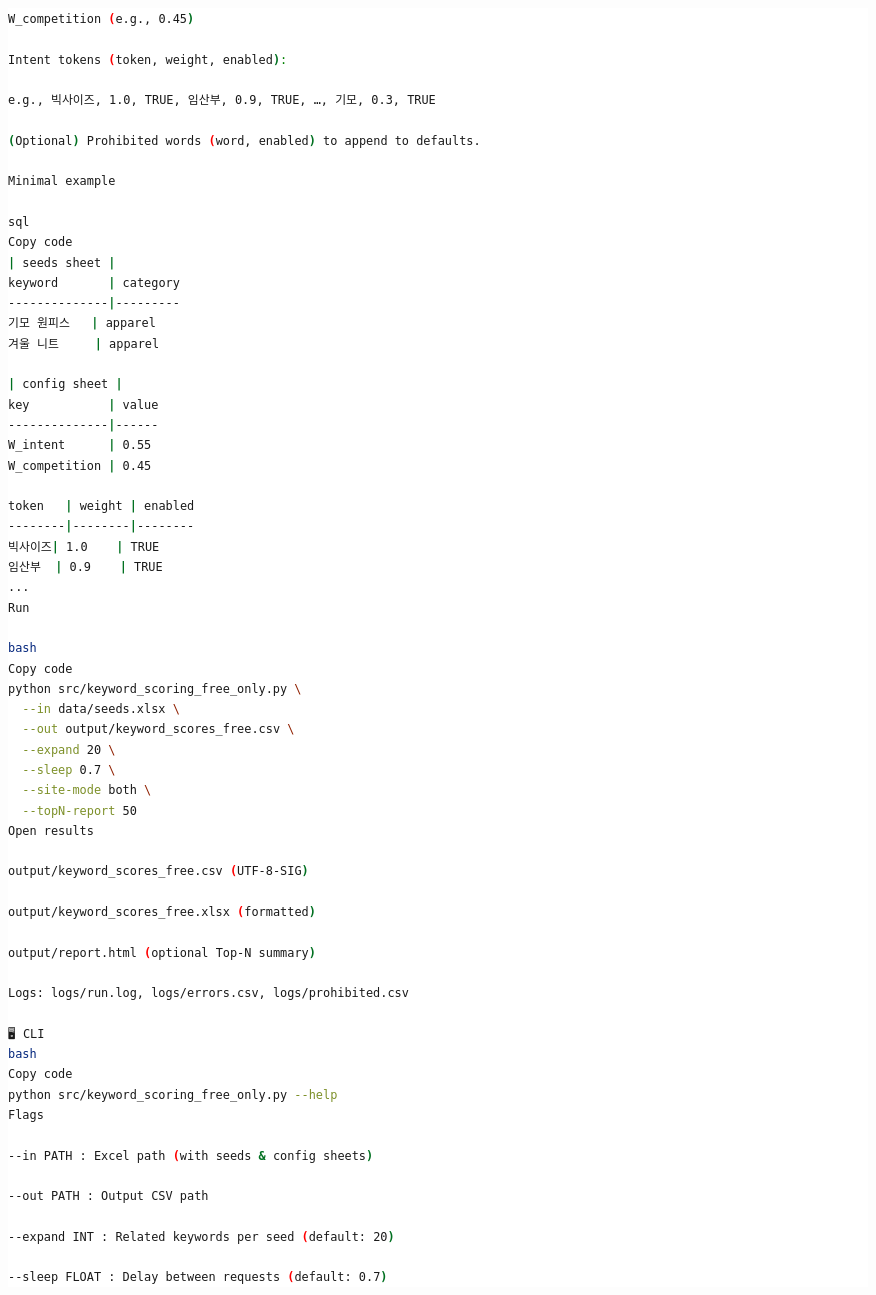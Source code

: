 ```bash
W_competition (e.g., 0.45)

Intent tokens (token, weight, enabled):

e.g., 빅사이즈, 1.0, TRUE, 임산부, 0.9, TRUE, …, 기모, 0.3, TRUE

(Optional) Prohibited words (word, enabled) to append to defaults.

Minimal example

sql
Copy code
| seeds sheet |
keyword       | category
--------------|---------
기모 원피스   | apparel
겨울 니트     | apparel

| config sheet |
key           | value
--------------|------
W_intent      | 0.55
W_competition | 0.45

token   | weight | enabled
--------|--------|--------
빅사이즈| 1.0    | TRUE
임산부  | 0.9    | TRUE
...
Run

bash
Copy code
python src/keyword_scoring_free_only.py \
  --in data/seeds.xlsx \
  --out output/keyword_scores_free.csv \
  --expand 20 \
  --sleep 0.7 \
  --site-mode both \
  --topN-report 50
Open results

output/keyword_scores_free.csv (UTF-8-SIG)

output/keyword_scores_free.xlsx (formatted)

output/report.html (optional Top-N summary)

Logs: logs/run.log, logs/errors.csv, logs/prohibited.csv

🖥️ CLI
bash
Copy code
python src/keyword_scoring_free_only.py --help
Flags

--in PATH : Excel path (with seeds & config sheets)

--out PATH : Output CSV path

--expand INT : Related keywords per seed (default: 20)

--sleep FLOAT : Delay between requests (default: 0.7)
```